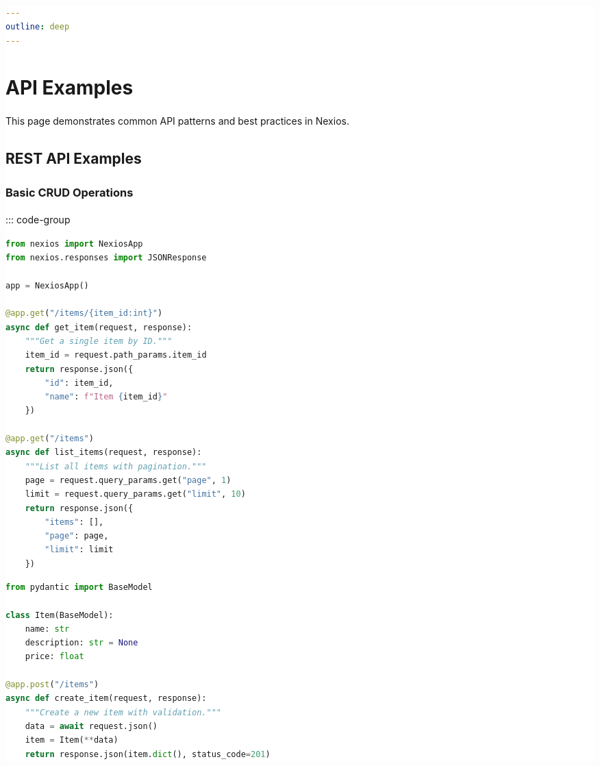 ```yaml
---
outline: deep
---
```


# API Examples

This page demonstrates common API patterns and best practices in Nexios.

## REST API Examples

### Basic CRUD Operations

::: code-group
```python [GET]
from nexios import NexiosApp
from nexios.responses import JSONResponse

app = NexiosApp()

@app.get("/items/{item_id:int}")
async def get_item(request, response):
    """Get a single item by ID."""
    item_id = request.path_params.item_id
    return response.json({
        "id": item_id,
        "name": f"Item {item_id}"
    })

@app.get("/items")
async def list_items(request, response):
    """List all items with pagination."""
    page = request.query_params.get("page", 1)
    limit = request.query_params.get("limit", 10)
    return response.json({
        "items": [],
        "page": page,
        "limit": limit
    })
```

```python [POST]
from pydantic import BaseModel

class Item(BaseModel):
    name: str
    description: str = None
    price: float

@app.post("/items")
async def create_item(request, response):
    """Create a new item with validation."""
    data = await request.json()
    item = Item(**data)
    return response.json(item.dict(), status_code=201)
```

